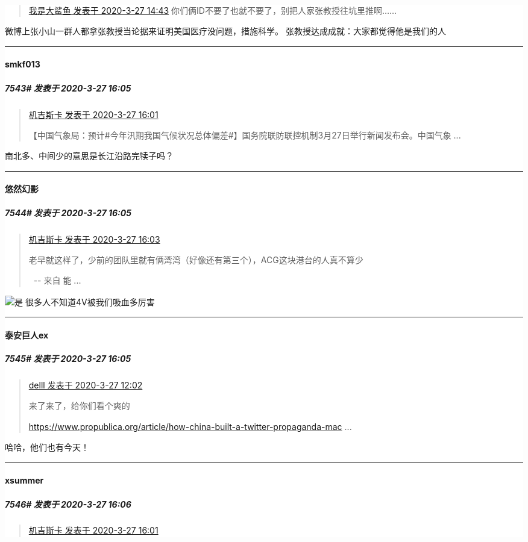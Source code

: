 
<blockquote><a href="httphttps://bbs.saraba1st.com/2b/forum.php?mod=redirect&amp;goto=findpost&amp;pid=46892267&amp;ptid=1920488" target="_blank">我是大鲨鱼 发表于 2020-3-27 14:43</a>
你们俩ID不要了也就不要了，别把人家张教授往坑里推啊……</blockquote>
微博上张小山一群人都拿张教授当论据来证明美国医疗没问题，措施科学。
张教授达成成就：大家都觉得他是我们的人


-----

####  smkf013  
##### 7543#       发表于 2020-3-27 16:05


<blockquote><a href="httphttps://bbs.saraba1st.com/2b/forum.php?mod=redirect&amp;goto=findpost&amp;pid=46893286&amp;ptid=1920488" target="_blank">机吉斯卡 发表于 2020-3-27 16:01</a>

【中国气象局：预计#今年汛期我国气候状况总体偏差#】国务院联防联控机制3月27日举行新闻发布会。中国气象 ...</blockquote>
南北多、中间少的意思是长江沿路完犊子吗？


-----

####  悠然幻影  
##### 7544#       发表于 2020-3-27 16:05


<blockquote><a href="httphttps://bbs.saraba1st.com/2b/forum.php?mod=redirect&amp;goto=findpost&amp;pid=46893304&amp;ptid=1920488" target="_blank">机吉斯卡 发表于 2020-3-27 16:03</a>

老早就这样了，少前的团队里就有俩湾湾（好像还有第三个），ACG这块港台的人真不算少


  -- 来自 能 ...</blockquote>
<img src="https://static.saraba1st.com/image/smiley/face2017/067.png" referrerpolicy="no-referrer">是 很多人不知道4V被我们吸血多厉害


-----

####  泰安巨人ex  
##### 7545#       发表于 2020-3-27 16:05


<blockquote><a href="httphttps://bbs.saraba1st.com/2b/forum.php?mod=redirect&amp;goto=findpost&amp;pid=46890349&amp;ptid=1920488" target="_blank">delll 发表于 2020-3-27 12:02</a>

来了来了，给你们看个爽的

https://www.propublica.org/article/how-china-built-a-twitter-propaganda-mac ...</blockquote>
哈哈，他们也有今天！


-----

####  xsummer  
##### 7546#       发表于 2020-3-27 16:06


<blockquote><a href="httphttps://bbs.saraba1st.com/2b/forum.php?mod=redirect&amp;goto=findpost&amp;pid=46893286&amp;ptid=1920488" target="_blank">机吉斯卡 发表于 2020-3-27 16:01</a>
